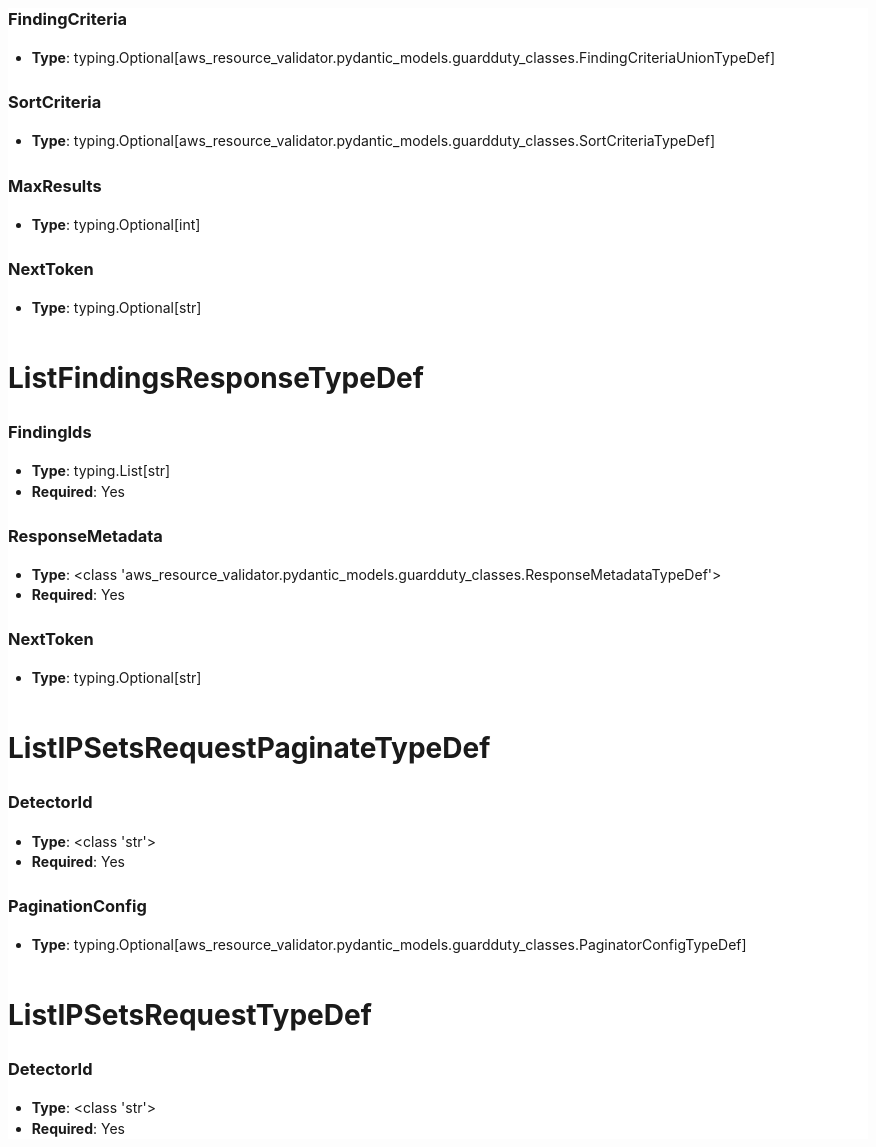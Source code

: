 ### FindingCriteria
- **Type**: typing.Optional[aws_resource_validator.pydantic_models.guardduty_classes.FindingCriteriaUnionTypeDef]

### SortCriteria
- **Type**: typing.Optional[aws_resource_validator.pydantic_models.guardduty_classes.SortCriteriaTypeDef]

### MaxResults
- **Type**: typing.Optional[int]

### NextToken
- **Type**: typing.Optional[str]


# ListFindingsResponseTypeDef

### FindingIds
- **Type**: typing.List[str]
- **Required**: Yes

### ResponseMetadata
- **Type**: <class 'aws_resource_validator.pydantic_models.guardduty_classes.ResponseMetadataTypeDef'>
- **Required**: Yes

### NextToken
- **Type**: typing.Optional[str]


# ListIPSetsRequestPaginateTypeDef

### DetectorId
- **Type**: <class 'str'>
- **Required**: Yes

### PaginationConfig
- **Type**: typing.Optional[aws_resource_validator.pydantic_models.guardduty_classes.PaginatorConfigTypeDef]


# ListIPSetsRequestTypeDef

### DetectorId
- **Type**: <class 'str'>
- **Required**: Yes
